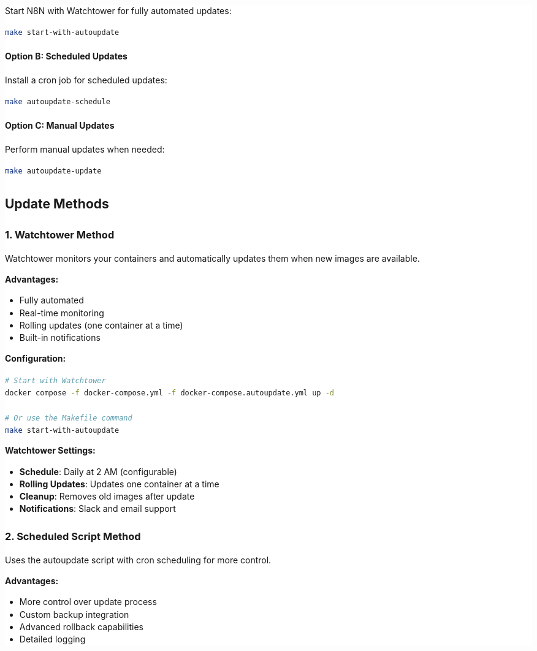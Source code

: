 Start N8N with Watchtower for fully automated updates:

```bash
make start-with-autoupdate
```

#### Option B: Scheduled Updates

Install a cron job for scheduled updates:

```bash
make autoupdate-schedule
```

#### Option C: Manual Updates

Perform manual updates when needed:

```bash
make autoupdate-update
```

## Update Methods

### 1. Watchtower Method

Watchtower monitors your containers and automatically updates them when new images are available.

**Advantages:**
- Fully automated
- Real-time monitoring
- Rolling updates (one container at a time)
- Built-in notifications

**Configuration:**
```bash
# Start with Watchtower
docker compose -f docker-compose.yml -f docker-compose.autoupdate.yml up -d

# Or use the Makefile command
make start-with-autoupdate
```

**Watchtower Settings:**
- **Schedule**: Daily at 2 AM (configurable)
- **Rolling Updates**: Updates one container at a time
- **Cleanup**: Removes old images after update
- **Notifications**: Slack and email support

### 2. Scheduled Script Method

Uses the autoupdate script with cron scheduling for more control.

**Advantages:**
- More control over update process
- Custom backup integration
- Advanced rollback capabilities
- Detailed logging
